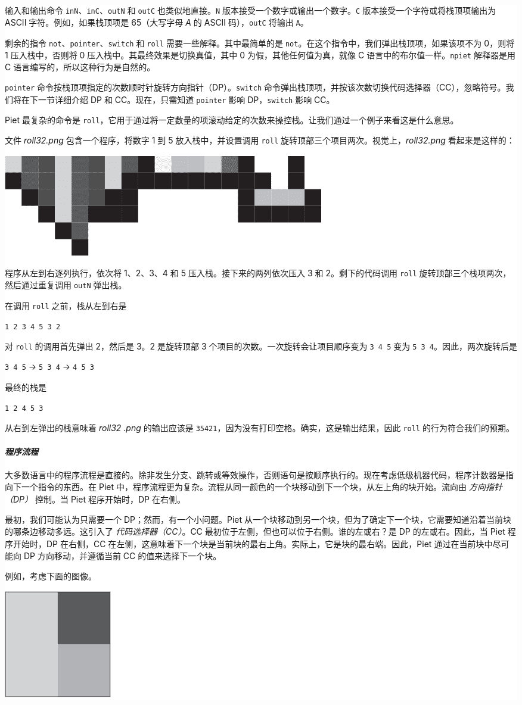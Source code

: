 输入和输出命令 `inN`、`inC`、`outN` 和 `outC` 也类似地直接。`N` 版本接受一个数字或输出一个数字。`C` 版本接受一个字符或将栈顶项输出为 ASCII 字符。例如，如果栈顶项是 65（大写字母 *A* 的 ASCII 码），`outC` 将输出 `A`。

剩余的指令 `not`、`pointer`、`switch` 和 `roll` 需要一些解释。其中最简单的是 `not`。在这个指令中，我们弹出栈顶项，如果该项不为 0，则将 1 压入栈中，否则将 0 压入栈中。其最终效果是切换真值，其中 0 为假，其他任何值为真，就像 C 语言中的布尔值一样。`npiet` 解释器是用 C 语言编写的，所以这种行为是自然的。

`pointer` 命令按栈顶项指定的次数顺时针旋转方向指针（DP）。`switch` 命令弹出栈顶项，并按该次数切换代码选择器（CC），忽略符号。我们将在下一节详细介绍 DP 和 CC。现在，只需知道 `pointer` 影响 DP，`switch` 影响 CC。

Piet 最复杂的命令是 `roll`，它用于通过将一定数量的项滚动给定的次数来操控栈。让我们通过一个例子来看这是什么意思。

文件 *roll32.png* 包含一个程序，将数字 1 到 5 放入栈中，并设置调用 `roll` 旋转顶部三个项目两次。视觉上，*roll32.png* 看起来是这样的：

![图像](img/f0248-01.jpg)

程序从左到右逐列执行，依次将 1、2、3、4 和 5 压入栈。接下来的两列依次压入 3 和 2。剩下的代码调用 `roll` 旋转顶部三个栈项两次，然后通过重复调用 `outN` 弹出栈。

在调用 `roll` 之前，栈从左到右是

`1 2 3 4 5 3 2`

对 `roll` 的调用首先弹出 2，然后是 3。2 是旋转顶部 3 个项目的次数。一次旋转会让项目顺序变为 `3 4 5` 变为 `5 3 4`。因此，两次旋转后是

`3 4 5` → `5 3 4` → `4 5 3`

最终的栈是

`1 2 4 5 3`

从右到左弹出的栈意味着 *roll32 .png* 的输出应该是 `35421`，因为没有打印空格。确实，这是输出结果，因此 `roll` 的行为符合我们的预期。

#### ***程序流程***

大多数语言中的程序流程是直接的。除非发生分支、跳转或等效操作，否则语句是按顺序执行的。现在考虑低级机器代码，程序计数器是指向下一个指令的东西。在 Piet 中，程序流程更为复杂。流程从同一颜色的一个块移动到下一个块，从左上角的块开始。流向由 *方向指针（DP）* 控制。当 Piet 程序开始时，DP 在右侧。

最初，我们可能认为只需要一个 DP；然而，有一个小问题。Piet 从一个块移动到另一个块，但为了确定下一个块，它需要知道沿着当前块的哪条边移动多远。这引入了 *代码选择器（CC）*。CC 最初位于左侧，但也可以位于右侧。谁的左或右？是 DP 的左或右。因此，当 Piet 程序开始时，DP 在右侧，CC 在左侧，这意味着下一个块是当前块的最右上角。实际上，它是块的最右端。因此，Piet 通过在当前块中尽可能向 DP 方向移动，并遵循当前 CC 的值来选择下一个块。

例如，考虑下面的图像。

![图像](img/f0249-01.jpg)
